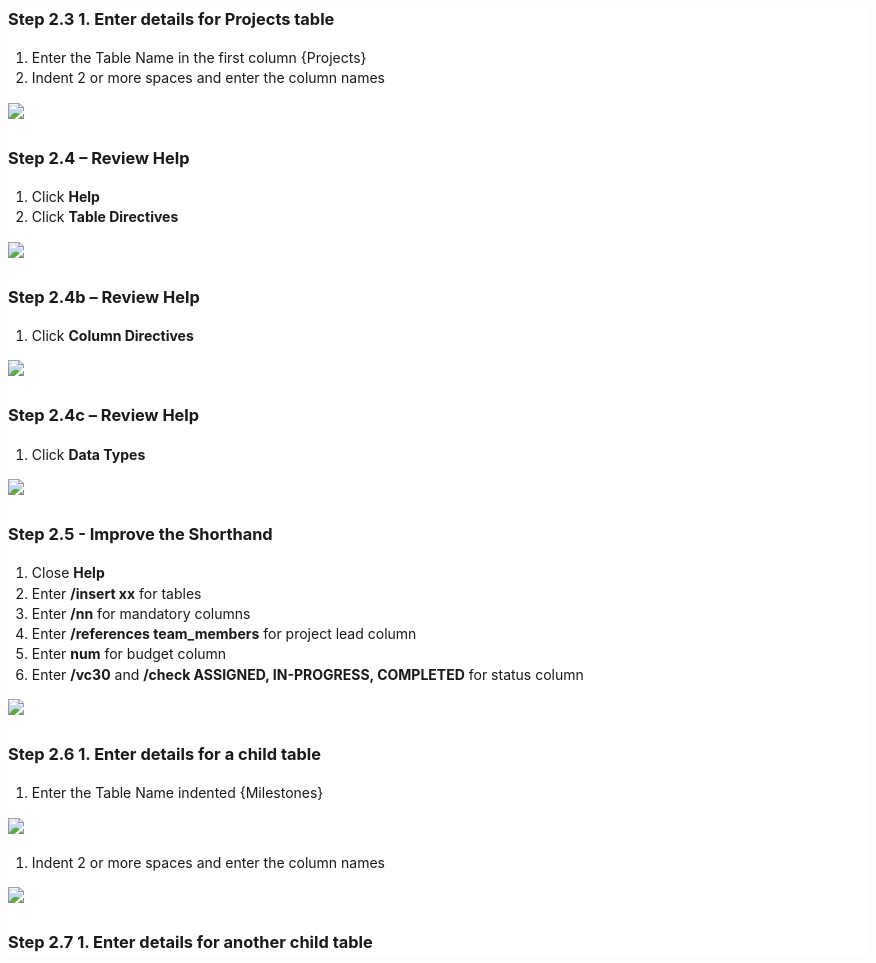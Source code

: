 ### **Step 2.3 1. Enter details for Projects table**
1. Enter the Table Name in the first column {Projects}
1. Indent 2 or more spaces and enter the column names

![](https://i.imgur.com/jtu2T6K.png[/img])

### **Step 2.4 – Review Help**

1. Click **Help**
1. Click **Table Directives**

![](https://i.imgur.com/55CTUHD.png[/img])

### **Step 2.4b – Review Help**

1. Click **Column Directives**

![](https://i.imgur.com/pV4Sw3X.png[/img])

### **Step 2.4c – Review Help**

1. Click **Data Types**

![](https://i.imgur.com/6p8xUN6.png[/img])

### **Step 2.5 - Improve the Shorthand**

1. Close **Help**
1. Enter **/insert xx** for tables
1. Enter **/nn** for mandatory columns
1. Enter **/references team_members** for project lead column
1. Enter **num** for budget column
1. Enter **/vc30** and **/check ASSIGNED,
IN-PROGRESS, COMPLETED** for
status column

![](https://i.imgur.com/C6zTGtJ.png[/img])

### **Step 2.6 1. Enter details for a child table**

1. Enter the Table Name indented
{Milestones}

![](https://i.imgur.com/IEYZU5c.png[/img])

1. Indent 2 or more spaces and
enter the column names


![](https://i.imgur.com/qt8TUXO.png[/img])

### **Step 2.7 1. Enter details for another child table**
